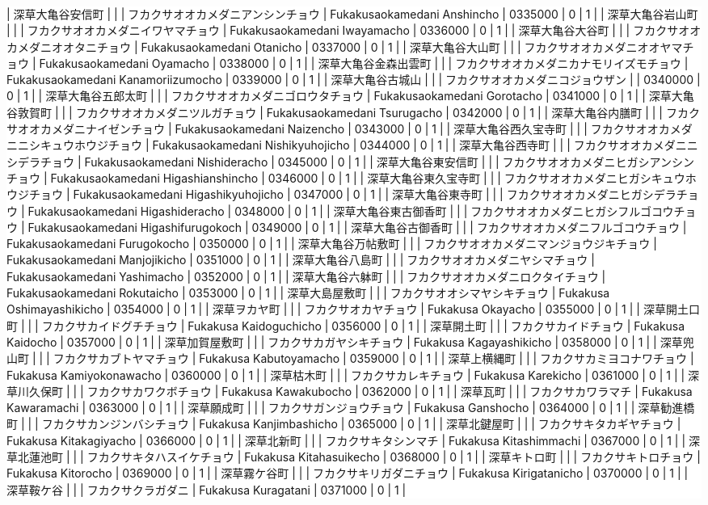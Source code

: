 | 深草大亀谷安信町 |  |  | フカクサオオカメダニアンシンチョウ | Fukakusaokamedani Anshincho | 0335000 | 0 | 1 |
| 深草大亀谷岩山町 |  |  | フカクサオオカメダニイワヤマチョウ | Fukakusaokamedani Iwayamacho | 0336000 | 0 | 1 |
| 深草大亀谷大谷町 |  |  | フカクサオオカメダニオオタニチョウ | Fukakusaokamedani Otanicho | 0337000 | 0 | 1 |
| 深草大亀谷大山町 |  |  | フカクサオオカメダニオオヤマチョウ | Fukakusaokamedani Oyamacho | 0338000 | 0 | 1 |
| 深草大亀谷金森出雲町 |  |  | フカクサオオカメダニカナモリイズモチョウ | Fukakusaokamedani Kanamoriizumocho | 0339000 | 0 | 1 |
| 深草大亀谷古城山 |  |  | フカクサオオカメダニコジョウザン |  | 0340000 | 0 | 1 |
| 深草大亀谷五郎太町 |  |  | フカクサオオカメダニゴロウタチョウ | Fukakusaokamedani Gorotacho | 0341000 | 0 | 1 |
| 深草大亀谷敦賀町 |  |  | フカクサオオカメダニツルガチョウ | Fukakusaokamedani Tsurugacho | 0342000 | 0 | 1 |
| 深草大亀谷内膳町 |  |  | フカクサオオカメダニナイゼンチョウ | Fukakusaokamedani Naizencho | 0343000 | 0 | 1 |
| 深草大亀谷西久宝寺町 |  |  | フカクサオオカメダニニシキュウホウジチョウ | Fukakusaokamedani Nishikyuhojicho | 0344000 | 0 | 1 |
| 深草大亀谷西寺町 |  |  | フカクサオオカメダニニシデラチョウ | Fukakusaokamedani Nishideracho | 0345000 | 0 | 1 |
| 深草大亀谷東安信町 |  |  | フカクサオオカメダニヒガシアンシンチョウ | Fukakusaokamedani Higashianshincho | 0346000 | 0 | 1 |
| 深草大亀谷東久宝寺町 |  |  | フカクサオオカメダニヒガシキュウホウジチョウ | Fukakusaokamedani Higashikyuhojicho | 0347000 | 0 | 1 |
| 深草大亀谷東寺町 |  |  | フカクサオオカメダニヒガシデラチョウ | Fukakusaokamedani Higashideracho | 0348000 | 0 | 1 |
| 深草大亀谷東古御香町 |  |  | フカクサオオカメダニヒガシフルゴコウチョウ | Fukakusaokamedani Higashifurugokoch | 0349000 | 0 | 1 |
| 深草大亀谷古御香町 |  |  | フカクサオオカメダニフルゴコウチョウ | Fukakusaokamedani Furugokocho | 0350000 | 0 | 1 |
| 深草大亀谷万帖敷町 |  |  | フカクサオオカメダニマンジョウジキチョウ | Fukakusaokamedani Manjojikicho | 0351000 | 0 | 1 |
| 深草大亀谷八島町 |  |  | フカクサオオカメダニヤシマチョウ | Fukakusaokamedani Yashimacho | 0352000 | 0 | 1 |
| 深草大亀谷六躰町 |  |  | フカクサオオカメダニロクタイチョウ | Fukakusaokamedani Rokutaicho | 0353000 | 0 | 1 |
| 深草大島屋敷町 |  |  | フカクサオオシマヤシキチョウ | Fukakusa Oshimayashikicho | 0354000 | 0 | 1 |
| 深草ヲカヤ町 |  |  | フカクサオカヤチョウ | Fukakusa Okayacho | 0355000 | 0 | 1 |
| 深草開土口町 |  |  | フカクサカイドグチチョウ | Fukakusa Kaidoguchicho | 0356000 | 0 | 1 |
| 深草開土町 |  |  | フカクサカイドチョウ | Fukakusa Kaidocho | 0357000 | 0 | 1 |
| 深草加賀屋敷町 |  |  | フカクサカガヤシキチョウ | Fukakusa Kagayashikicho | 0358000 | 0 | 1 |
| 深草兜山町 |  |  | フカクサカブトヤマチョウ | Fukakusa Kabutoyamacho | 0359000 | 0 | 1 |
| 深草上横縄町 |  |  | フカクサカミヨコナワチョウ | Fukakusa Kamiyokonawacho | 0360000 | 0 | 1 |
| 深草枯木町 |  |  | フカクサカレキチョウ | Fukakusa Karekicho | 0361000 | 0 | 1 |
| 深草川久保町 |  |  | フカクサカワクボチョウ | Fukakusa Kawakubocho | 0362000 | 0 | 1 |
| 深草瓦町 |  |  | フカクサカワラマチ | Fukakusa Kawaramachi | 0363000 | 0 | 1 |
| 深草願成町 |  |  | フカクサガンジョウチョウ | Fukakusa Ganshocho | 0364000 | 0 | 1 |
| 深草勧進橋町 |  |  | フカクサカンジンバシチョウ | Fukakusa Kanjimbashicho | 0365000 | 0 | 1 |
| 深草北鍵屋町 |  |  | フカクサキタカギヤチョウ | Fukakusa Kitakagiyacho | 0366000 | 0 | 1 |
| 深草北新町 |  |  | フカクサキタシンマチ | Fukakusa Kitashimmachi | 0367000 | 0 | 1 |
| 深草北蓮池町 |  |  | フカクサキタハスイケチョウ | Fukakusa Kitahasuikecho | 0368000 | 0 | 1 |
| 深草キトロ町 |  |  | フカクサキトロチョウ | Fukakusa Kitorocho | 0369000 | 0 | 1 |
| 深草霧ケ谷町 |  |  | フカクサキリガダニチョウ | Fukakusa Kirigatanicho | 0370000 | 0 | 1 |
| 深草鞍ケ谷 |  |  | フカクサクラガダニ | Fukakusa Kuragatani | 0371000 | 0 | 1 |